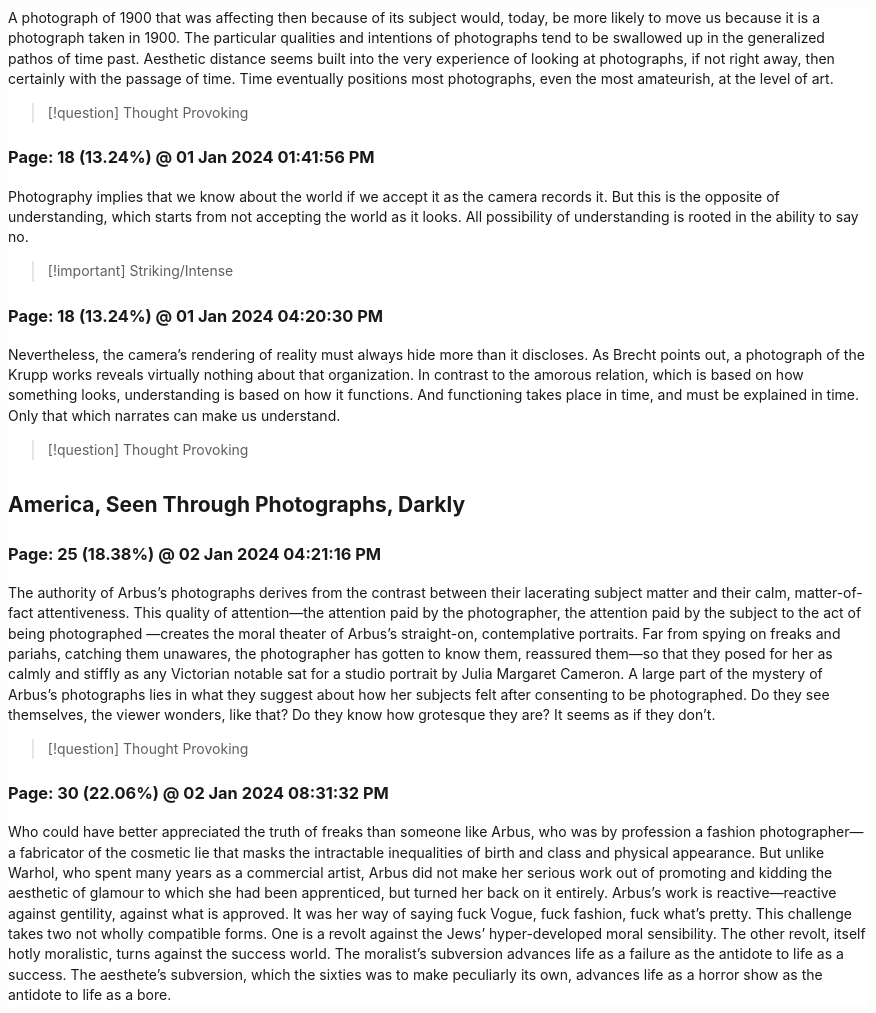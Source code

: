 A photograph of 1900 that was affecting then because of its subject would, today, be more likely to move us because it is a photograph taken in 1900. The particular qualities and intentions of photographs tend to be swallowed up in the generalized pathos of time past. Aesthetic distance seems built into the very experience of looking at photographs, if not right away, then certainly with the passage of time. Time eventually positions most photographs, even the most amateurish, at the level of art.
 

> [!question] Thought Provoking

### Page: 18 (13.24%) @ 01 Jan 2024 01:41:56 PM

Photography implies that we know about the world if we accept it as the camera records it. But this is the opposite of understanding, which starts from not accepting the world as it looks. All possibility of understanding is rooted in the ability to say no.

> [!important] Striking/Intense

### Page: 18 (13.24%) @ 01 Jan 2024 04:20:30 PM

Nevertheless, the camera’s rendering of reality must always hide more than it discloses. As Brecht points out, a photograph of the Krupp works reveals virtually nothing about that organization. In contrast to the amorous relation, which is based on how something looks, understanding is based on how it functions. And functioning takes place in time, and must be explained in time. Only that which narrates can make us understand.

> [!question] Thought Provoking


## America, Seen Through Photographs, Darkly

### Page: 25 (18.38%) @ 02 Jan 2024 04:21:16 PM

The authority of Arbus’s photographs derives from the contrast between their lacerating subject matter and their calm, matter-of-fact attentiveness. This quality of attention—the attention paid by the photographer, the attention paid by the subject to the act of being photographed —creates the moral theater of Arbus’s straight-on, contemplative portraits. Far from spying on freaks and pariahs, catching them unawares, the photographer has gotten to know them, reassured them—so that they posed for her as calmly and stiffly as any Victorian notable sat for a studio portrait by Julia Margaret Cameron. A large part of the mystery of Arbus’s photographs lies in what they suggest about how her subjects felt after consenting to be photographed. Do they see themselves, the viewer wonders, like that? Do they know how grotesque they are? It seems as if they don’t.

> [!question] Thought Provoking

### Page: 30 (22.06%) @ 02 Jan 2024 08:31:32 PM

Who could have better appreciated the truth of freaks than someone like Arbus, who was by profession a fashion photographer—a fabricator of the cosmetic lie that masks the intractable inequalities of birth and class and physical appearance. But unlike Warhol, who spent many years as a commercial artist, Arbus did not make her serious work out of promoting and kidding the aesthetic of glamour to which she had been apprenticed, but turned her back on it entirely. Arbus’s work is reactive—reactive against gentility, against what is approved. It was her way of saying fuck Vogue, fuck fashion, fuck what’s pretty. This challenge takes two not wholly compatible forms. One is a revolt against the Jews’ hyper-developed moral sensibility. The other revolt, itself hotly moralistic, turns against the success world. The moralist’s subversion advances life as a failure as the antidote to life as a success. The aesthete’s subversion, which the sixties was to make peculiarly its own, advances life as a horror show as the antidote to life as a bore.
